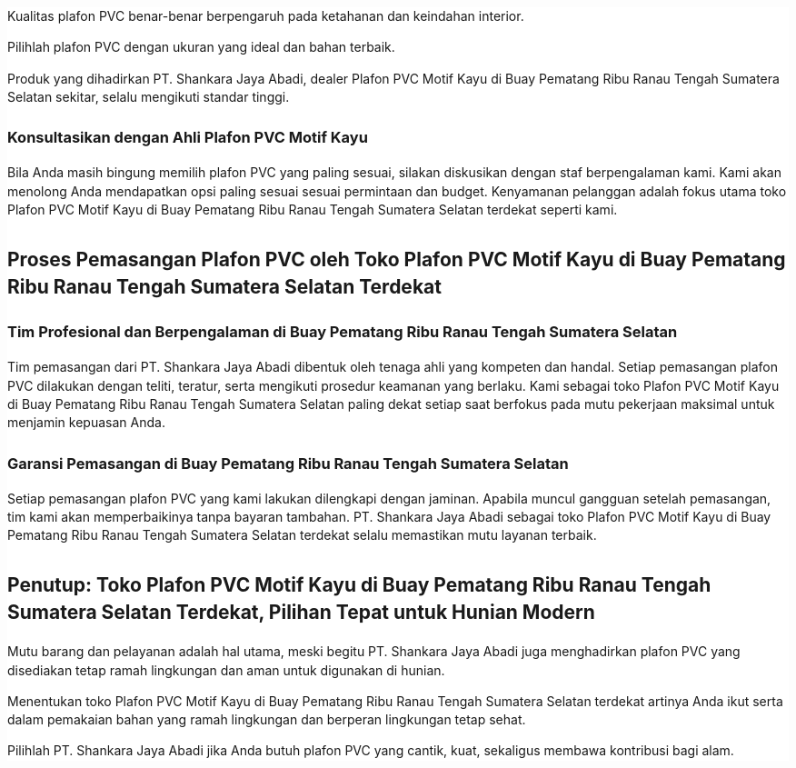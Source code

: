 Kualitas plafon PVC benar-benar berpengaruh pada ketahanan dan keindahan interior.

Pilihlah plafon PVC dengan ukuran yang ideal dan bahan terbaik.

Produk yang dihadirkan PT. Shankara Jaya Abadi, dealer Plafon PVC Motif Kayu di Buay Pematang Ribu Ranau Tengah Sumatera Selatan sekitar, selalu mengikuti standar tinggi.

### Konsultasikan dengan Ahli Plafon PVC Motif Kayu

Bila Anda masih bingung memilih plafon PVC yang paling sesuai, silakan diskusikan dengan staf berpengalaman kami. Kami akan menolong Anda mendapatkan opsi paling sesuai sesuai permintaan dan budget. Kenyamanan pelanggan adalah fokus utama toko Plafon PVC Motif Kayu di Buay Pematang Ribu Ranau Tengah Sumatera Selatan terdekat seperti kami.

## Proses Pemasangan Plafon PVC oleh Toko Plafon PVC Motif Kayu di Buay Pematang Ribu Ranau Tengah Sumatera Selatan Terdekat

### Tim Profesional dan Berpengalaman di Buay Pematang Ribu Ranau Tengah Sumatera Selatan

Tim pemasangan dari PT. Shankara Jaya Abadi dibentuk oleh tenaga ahli yang kompeten dan handal. Setiap pemasangan plafon PVC dilakukan dengan teliti, teratur, serta mengikuti prosedur keamanan yang berlaku. Kami sebagai toko Plafon PVC Motif Kayu di Buay Pematang Ribu Ranau Tengah Sumatera Selatan paling dekat setiap saat berfokus pada mutu pekerjaan maksimal untuk menjamin kepuasan Anda.

### Garansi Pemasangan di Buay Pematang Ribu Ranau Tengah Sumatera Selatan

Setiap pemasangan plafon PVC yang kami lakukan dilengkapi dengan jaminan. Apabila muncul gangguan setelah pemasangan, tim kami akan memperbaikinya tanpa bayaran tambahan. PT. Shankara Jaya Abadi sebagai toko Plafon PVC Motif Kayu di Buay Pematang Ribu Ranau Tengah Sumatera Selatan terdekat selalu memastikan mutu layanan terbaik.

## Penutup: Toko Plafon PVC Motif Kayu di Buay Pematang Ribu Ranau Tengah Sumatera Selatan Terdekat, Pilihan Tepat untuk Hunian Modern

Mutu barang dan pelayanan adalah hal utama, meski begitu PT. Shankara Jaya Abadi juga menghadirkan plafon PVC yang disediakan tetap ramah lingkungan dan aman untuk digunakan di hunian.

Menentukan toko Plafon PVC Motif Kayu di Buay Pematang Ribu Ranau Tengah Sumatera Selatan terdekat artinya Anda ikut serta dalam pemakaian bahan yang ramah lingkungan dan berperan lingkungan tetap sehat.

Pilihlah PT. Shankara Jaya Abadi jika Anda butuh plafon PVC yang cantik, kuat, sekaligus membawa kontribusi bagi alam.
